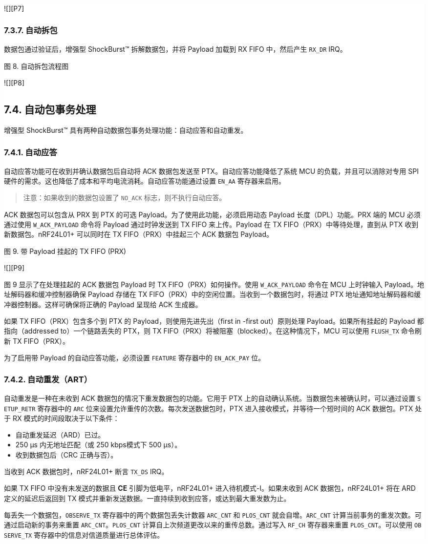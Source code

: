 ![][P7]



### 7.3.7. 自动拆包

数据包通过验证后，增强型 ShockBurst™ 拆解数据包，并将 Payload 加载到 RX FIFO 中，然后产生 `RX_DR` IRQ。

图 8. 自动拆包流程图

![][P8]

## 7.4. 自动包事务处理

增强型 ShockBurst™ 具有两种自动数据包事务处理功能：自动应答和自动重发。

### 7.4.1. 自动应答

自动应答功能可在收到并确认数据包后自动将 ACK 数据包发送至 PTX。自动应答功能降低了系统 MCU 的负载，并且可以消除对专用 SPI 硬件的需求。这也降低了成本和平均电流消耗。自动应答功能通过设置 `EN_AA` 寄存器来启用。

> 注意：如果收到的数据包设置了 `NO_ACK` 标志，则不执行自动应答。

ACK 数据包可以包含从 PRX 到 PTX 的可选 Payload。为了使用此功能，必须启用动态 Payload 长度（DPL）功能。PRX 端的 MCU 必须通过使用 `W_ACK_PAYLOAD` 命令将 Payload 通过时钟发送到 TX FIFO 来上传。Payload 在 TX FIFO（PRX）中等待处理，直到从 PTX 收到新数据包。nRF24L01+ 可以同时在 TX FIFO（PRX）中挂起三个 ACK 数据包 Payload。

图 9. 带 Payload 挂起的 TX FIFO (PRX)

![][P9]

图 9 显示了在处理挂起的 ACK 数据包 Payload 时 TX FIFO（PRX）如何操作。使用 `W_ACK_PAYLOAD` 命令在 MCU 上时钟输入 Payload。地址解码器和缓冲控制器确保 Payload 存储在 TX FIFO（PRX）中的空闲位置。当收到一个数据包时，将通过 PTX 地址通知地址解码器和缓冲器控制器。这样可确保将正确的 Payload 呈现给 ACK 生成器。

如果 TX FIFO（PRX）包含多个到 PTX 的 Payload，则使用先进先出（first in -first out）原则处理 Payload。如果所有挂起的 Payload 都指向（addressed to）一个链路丢失的 PTX，则 TX FIFO（PRX）将被阻塞（blocked）。在这种情况下，MCU 可以使用 `FLUSH_TX` 命令刷新 TX FIFO（PRX）。

为了启用带 Payload 的自动应答功能，必须设置 `FEATURE` 寄存器中的 `EN_ACK_PAY` 位。

### 7.4.2. 自动重发（ART）

自动重发是一种在未收到 ACK 数据包的情况下重发数据包的功能。它用于 PTX 上的自动确认系统。当数据包未被确认时，可以通过设置 `SETUP_RETR` 寄存器中的 `ARC` 位来设置允许重传的次数。每次发送数据包时，PTX 进入接收模式，并等待一个短时间的 ACK 数据包。PTX 处于 RX 模式的时间段取决于以下条件：

- 自动重发延迟（ARD）已过。
- 250 μs 内无地址匹配（或 250 kbps模式下 500 μs）。
- 收到数据包后（CRC 正确与否）。

当收到 ACK 数据包时，nRF24L01+ 断言 `TX_DS` IRQ。

如果 TX FIFO 中没有未发送的数据且 **CE** 引脚为低电平，nRF24L01+ 进入待机模式-I。如果未收到 ACK 数据包，nRF24L01+ 将在 ARD 定义的延迟后返回到 TX 模式并重新发送数据。一直持续到收到应答，或达到最大重发数为止。

每丢失一个数据包，`OBSERVE_TX` 寄存器中的两个数据包丢失计数器 `ARC_CNT` 和 `PLOS_CNT` 就会自增。`ARC_CNT` 计算当前事务的重发次数。可通过启动新的事务来重置 `ARC_CNT`。`PLOS_CNT` 计算自上次频道更改以来的重传总数。通过写入 `RF_CH` 寄存器来重置 `PLOS_CNT`。可以使用 `OBSERVE_TX` 寄存器中的信息对信道质量进行总体评估。
